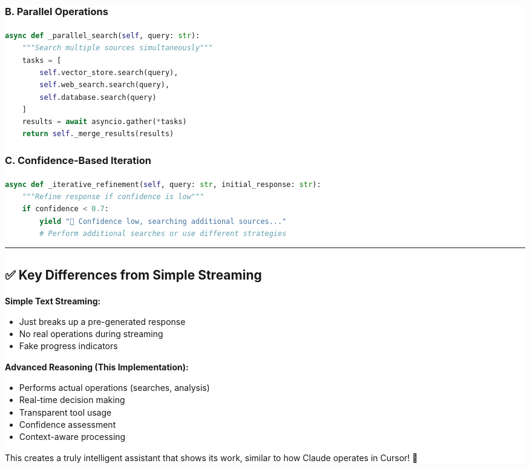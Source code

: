 ### B. Parallel Operations
```python
async def _parallel_search(self, query: str):
    """Search multiple sources simultaneously"""
    tasks = [
        self.vector_store.search(query),
        self.web_search.search(query),
        self.database.search(query)
    ]
    results = await asyncio.gather(*tasks)
    return self._merge_results(results)
```

### C. Confidence-Based Iteration
```python
async def _iterative_refinement(self, query: str, initial_response: str):
    """Refine response if confidence is low"""
    if confidence < 0.7:
        yield "🔄 Confidence low, searching additional sources..."
        # Perform additional searches or use different strategies
```

---

## ✅ Key Differences from Simple Streaming

**Simple Text Streaming:**
- Just breaks up a pre-generated response
- No real operations during streaming
- Fake progress indicators

**Advanced Reasoning (This Implementation):**
- Performs actual operations (searches, analysis)
- Real-time decision making
- Transparent tool usage
- Confidence assessment
- Context-aware processing

This creates a truly intelligent assistant that shows its work, similar to how Claude operates in Cursor! 🚀
